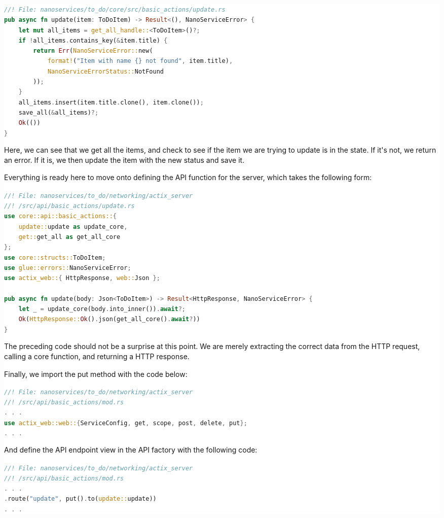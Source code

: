 ```rust
//! File: nanoservices/to_do/core/src/basic_actions/update.rs
pub async fn update(item: ToDoItem) -> Result<(), NanoServiceError> {
    let mut all_items = get_all_handle::<ToDoItem>()?;
    if !all_items.contains_key(&item.title) {
        return Err(NanoServiceError::new(
            format!("Item with name {} not found", item.title),
            NanoServiceErrorStatus::NotFound
        ));
    }
    all_items.insert(item.title.clone(), item.clone());
    save_all(&all_items)?;
    Ok(())
}
```

Here, we can see that we get all the items, and check to see if the item we are trying to update is in the state. If it's not, we return an error. If it is, we then update the item with the new status and save it.

Everything is ready here to move onto defining the API function for the server, which takes the following form:

```rust
//! File: nanoservices/to_do/networking/actix_server
//! /src/api/basic_actions/update.rs
use core::api::basic_actions::{
    update::update as update_core,
    get::get_all as get_all_core
};
use core::structs::ToDoItem;
use glue::errors::NanoServiceError;
use actix_web::{ HttpResponse, web::Json };

pub async fn update(body: Json<ToDoItem>) -> Result<HttpResponse, NanoServiceError> {
    let _ = update_core(body.into_inner()).await?;
    Ok(HttpResponse::Ok().json(get_all_core().await?))
}
```

The preceding code should not be a surprise at this point. We are merely extracting the correct data from the HTTP request, calling a core function, and returning a HTTP response.

Finally, we import the put method with the code below:

```rust
//! File: nanoservices/to_do/networking/actix_server
//! /src/api/basic_actions/mod.rs
. . .
use actix_web::web::{ServiceConfig, get, scope, post, delete, put};
. . .
```

And define the API endpoint view in the API factory with the following code:

```rust
//! File: nanoservices/to_do/networking/actix_server
//! /src/api/basic_actions/mod.rs
. . .
.route("update", put().to(update::update))
. . .
```

